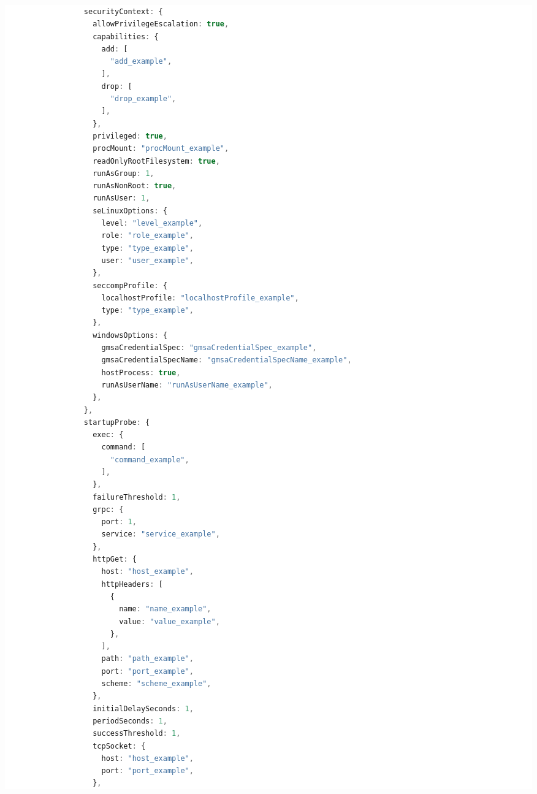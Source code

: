 ```typescript
                  securityContext: {
                    allowPrivilegeEscalation: true,
                    capabilities: {
                      add: [
                        "add_example",
                      ],
                      drop: [
                        "drop_example",
                      ],
                    },
                    privileged: true,
                    procMount: "procMount_example",
                    readOnlyRootFilesystem: true,
                    runAsGroup: 1,
                    runAsNonRoot: true,
                    runAsUser: 1,
                    seLinuxOptions: {
                      level: "level_example",
                      role: "role_example",
                      type: "type_example",
                      user: "user_example",
                    },
                    seccompProfile: {
                      localhostProfile: "localhostProfile_example",
                      type: "type_example",
                    },
                    windowsOptions: {
                      gmsaCredentialSpec: "gmsaCredentialSpec_example",
                      gmsaCredentialSpecName: "gmsaCredentialSpecName_example",
                      hostProcess: true,
                      runAsUserName: "runAsUserName_example",
                    },
                  },
                  startupProbe: {
                    exec: {
                      command: [
                        "command_example",
                      ],
                    },
                    failureThreshold: 1,
                    grpc: {
                      port: 1,
                      service: "service_example",
                    },
                    httpGet: {
                      host: "host_example",
                      httpHeaders: [
                        {
                          name: "name_example",
                          value: "value_example",
                        },
                      ],
                      path: "path_example",
                      port: "port_example",
                      scheme: "scheme_example",
                    },
                    initialDelaySeconds: 1,
                    periodSeconds: 1,
                    successThreshold: 1,
                    tcpSocket: {
                      host: "host_example",
                      port: "port_example",
                    },
```